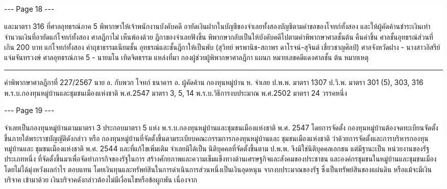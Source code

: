 
--- Page 18 ---

และมาตรา 316 ที่ศาลอุทธรณ์ภาค 5 พิพากษาให้เจ้าพนักงานบังคับคดี
อายัดเงินฝากในบัญชีของจำเลยทั้งสองบัญชีตามคำขอของโจทก์ทั้งสอง
และให้ผู้คัดค้านชำระเงินเท่าจำนวนเงินที่อายัดแก่โจทก์ทั้งสอง ศาลฎีกาไม่
เห็นพ้องด้วย ฎีกาของจำเลยฟังขึ้น
พิพากษากลับเป็นให้บังคับคดีไปตามคำพิพากษาศาลชั้นต้น คืนค่าขึ้น
ศาลชั้นอุทธรณ์ส่วนที่เกิน 200 บาท แก่โจทก์ทั้งสอง ค่าฤชาธรรมเนียมชั้น
อุทธรณ์และชั้นฎีกาให้เป็นพับ
(สุวิทย์ พรพานิช-สถาพร ดาโรจน์-สุจินต์ เชี่ยวชาญศิลป์)
ศาลจังหวัดฝาง - นางสาวอิสรีย์ แจ่มจันทรวงษ์
ศาลอุทธรณ์ภาค 5 - นายมโน เทิดจิตธรรม
แหล่งที่มา
กองผู้ช่วยผู้พิพากษาศาลฎีกา
แผนก
หมายเลขคดีแดงศาลชั้น
ต้น
หมายเหตุ
___________________________
คำพิพากษาศาลฎีกาที่
227/2567
นาย อ. กับพวก
โจทก์
ธนาคาร อ.
ผู้คัดค้าน
กองทุนหมู่บ้าน ห.
จำเลย
ป.พ.พ. มาตรา 1307
ป.วิ.พ. มาตรา 301 (5), 303, 316
พ.ร.บ.กองทุนหมู่บ้านและชุมชนเมืองแห่งชาติ พ.ศ.2547 มาตรา 3, 5, 14
พ.ร.บ.วิธีการงบประมาณ พ.ศ.2502 มาตรา 24 วรรคหนึ่ง


--- Page 19 ---

จำเลยเป็นกองทุนหมู่บ้านตามมาตรา 
3 
ประกอบมาตรา 
5 
แห่ง
พ.ร.บ.กองทุนหมู่บ้านและชุมชนเมืองแห่งชาติ พ.ศ. 2547 โดยการจัดตั้ง
กองทุนหมู่บ้านต้องจดทะเบียนจัดตั้งขึ้นภายใต้พระราชบัญญัติดังกล่าว หรือ
กองทุนหมู่บ้านที่จัดตั้งขึ้นตามระเบียบคณะกรรมการกองทุนหมู่บ้านและ
ชุมชนเมืองแห่งชาติ 
ว่าด้วยการจัดตั้งและการบริหารกองทุนหมู่บ้านและ
ชุมชนเมืองแห่งชาติ 
พ.ศ. 
2544 
และที่แก้ไขเพิ่มเติม 
จำเลยมิได้เป็น
นิติบุคคลที่จัดตั้งขึ้นตาม ป.พ.พ. จึงมิใช่นิติบุคคลเอกชน แต่มีฐานะเป็น
หน่วยงานของรัฐประเภทหนึ่ง 
ที่จัดตั้งขึ้นมาเพื่อจัดทำภารกิจของรัฐในการ
สร้างศักยภาพและความเข็มแข็งทางด้านเศรษฐกิจและสังคมของประชาชน
และองค์กรชุมชนในหมู่บ้านและชุมชนเมือง 
โดยไม่ได้มุ่งหวังผลกำไร
ตอบแทน โดยเงินทุนและทรัพย์สินในการดำเนินการส่วนหนึ่งเป็นเงินอุดหนุน
จากงบประมาณของรัฐ ซึ่งเป็นทรัพย์สินของแผ่นดิน หรือแม้จะมีเงินบริจาค
เข้ามาด้วย 
เงินบริจาคดังกล่าวต้องไม่มีเงื่อนไขหรือข้อผูกพัน 
เนื่องจาก
